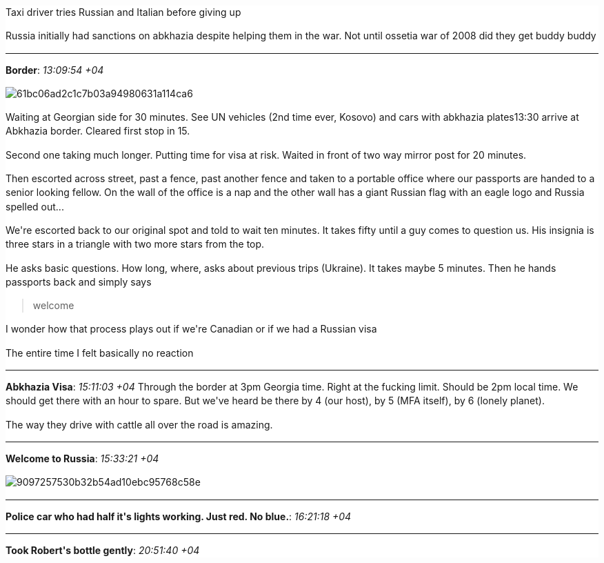 Taxi driver tries Russian and Italian before giving up

Russia initially had sanctions on abkhazia despite helping them in the war. Not until ossetia war of 2008 did they get buddy buddy


---

**Border**: _13:09:54 +04_

![61bc06ad2c1c7b03a94980631a114ca6][33]

Waiting at Georgian side for 30 minutes. See UN vehicles (2nd time ever, Kosovo) and cars with abkhazia plates13:30 arrive at Abkhazia border. Cleared first stop in 15.

Second one taking much longer. Putting time for visa at risk. Waited in front of two way mirror post for 20 minutes.

Then escorted across street, past a fence, past another fence and taken to a portable office where our passports are handed to a senior looking fellow. On the wall of the office is a nap and the other wall has a giant Russian flag with an eagle logo and Russia spelled out...

We're escorted back to our original spot and told to wait ten minutes. It takes fifty until a guy comes to question us. His insignia is three stars in a triangle with two more stars from the top.

He asks basic questions. How long, where, asks about previous trips (Ukraine). It takes maybe 5 minutes. Then he hands passports back and simply says
> welcome

I wonder how that process plays out if we're Canadian or if we had a Russian visa

The entire time I felt basically no reaction


---

**Abkhazia Visa**: _15:11:03 +04_
Through the border at 3pm Georgia time. Right at the fucking limit. Should be 2pm local time. We should get there with an hour to spare. But we've heard be there by 4 (our host), by 5 (MFA itself), by 6 (lonely planet).

The way they drive with cattle all over the road is amazing.



---

**Welcome to Russia**: _15:33:21 +04_

![9097257530b32b54ad10ebc95768c58e][34]



---

**Police car who had half it's lights working. Just red. No blue.**: _16:21:18 +04_


---

**Took Robert's bottle gently**: _20:51:40 +04_


[baku8]: ./photos/connection.jpg
[baku59]: ./photos/broken_atm.jpg
[baku54]: ./photos/azeri_money.jpg
[baku61]: ./photos/IMG_7017.jpg
[baku53]: ./photos/IMG_7115.jpg
[baku31]: ./photos/IMG_7037.jpg
[baku32]: ./photos/IMG_7057.jpg
[baku33]: ./photos/APC_0898-hdr.jpg
[baku34]: ./photos/IMG_7085.jpg
[baku35]: ./photos/IMG_7058.jpg
[baku36]: ./photos/IMG_7038.jpg
[baku37]: ./photos/IMG_7033.jpg
[baku1]: ./photos/IMG_3290.jpg
[baku2]: ./photos/IMG_7008.jpg
[baku3]: ./photos/IMG_7023.jpg
[baku4]: ./photos/IMG_3282.jpg
[baku5]: ./photos/IMG_7116.jpg
[baku6]: ./photos/IMG_7111.jpg
[baku7]: ./photos/IMG_7029.jpg
[baku11]: ./photos/IMG_7034.jpg
[baku12]: ./photos/IMG_7020.jpg
[baku13]: ./photos/IMG_7022.jpg
[baku14]: ./photos/IMG_7106.jpg
[baku15]: ./photos/IMG_3285.jpg
[baku16]: ./photos/IMG_3286.jpg
[baku17]: ./photos/IMG_3254.jpg
[baku18]: ./photos/IMG_7081.jpg
[baku19]: ./photos/IMG_7083.jpg
[baku20]: ./photos/IMG_7103.jpg
[baku21]: ./photos/IMG_7062.jpg
[baku22]: ./photos/IMG_7100.jpg
[baku23]: ./photos/IMG_7065.jpg
[baku24]: ./photos/IMG_7064.jpg
[baku25]: ./photos/IMG_7070.jpg
[baku26]: ./photos/IMG_7099.jpg
[baku27]: ./photos/IMG_7066.jpg
[baku28]: ./photos/IMG_7071-PANO.jpg
[baku29]: ./photos/IMG_3264.jpg
[baku30]: ./photos/IMG_7036.jpg
[baku38]: ./photos/IMG_7027.jpg
[baku39]: ./photos/IMG_7024.jpg
[baku40]: ./photos/IMG_7025.jpg
[baku41]: ./photos/IMG_7095.jpg
[baku42]: ./photos/IMG_7059.jpg
[baku43]: ./photos/IMG_7094.jpg
[baku44]: ./photos/IMG_6996.jpg
[baku45]: ./photos/P1040214.jpg
[baku46]: ./photos/IMG_7007.jpg
[baku48]: ./photos/IMG_7040.jpg
[baku51]: ./photos/IMG_7316.jpg
[baku52]: ./photos/airport.jpg
[baku55]: ./photos/APC_0895-hdr.jpg
[baku62]: ./photos/IMG_7039.jpg
[baku63]: ./photos/IMG_7004.jpg
[baku50]: ./photos/IMG_7119.jpg
[baku49]: ./photos/IMG_7118.jpg
[1]: ./photos/2b9cabb0f836b94993374549f617b8f6.jpeg
[2]: ./photos/2b7802a6edaedc59e997a013158a2988.jpeg
[3]: ./photos/4a8fca440170510517adbdf9c2a660ce.jpeg
[4]: ./photos/aa1e75c8049c179b3a20ce8809eff365.jpeg
[5]: ./photos/914db7b04bd06d2ef7c0953dc0459683.jpeg
[6]: ./photos/ba3cb48908f223963f6ee4d1cdd31e48.jpeg
[7]: ./photos/46ccccb738d8dcf97d88355035db51b2.jpeg
[8]: ./photos/0f3aa7a93fd8b0cfb71e9e8de5e3d881.jpeg
[9]: ./photos/dba03a1817a0c0aa467d92f0994689f8.jpeg
[10]: ./photos/43330386840336abc5d6cf7878ed26ce.jpeg
[11]: ./photos/c55b2e5c2f07fd9e00533554cdc5bbac.jpeg
[12]: ./photos/458500a569bed537592170e46a7ea8d5.jpeg
[13]: ./photos/9f0e7676fe7ad3798bc7ffe450034f86.jpeg
[14]: ./photos/b345392b361eda2280b60b828aee4a04.jpeg
[15]: ./photos/980ac9aa53cb0e64d3d55a3c08e68dd2.jpeg
[16]: ./photos/ae6df65e34474002c1c38ecf1b144acc.jpeg
[17]: ./photos/e422316758c0083f82ebb1167be443c9.jpeg
[18]: ./photos/6a76b180b0c6d213db19999801c53416.jpeg
[19]: ./photos/367044cd48ba01f6e956ccf9a9f3c655.jpeg
[20]: ./photos/f6e453299df495e26121638f00b1c800.jpeg
[21]: ./photos/76804501e7693ded7e0f31e761f9f610.jpeg
[22]: ./photos/fd3f3175db4c78e8731e14be9145ece8.jpeg
[23]: ./photos/a7dd0f86fcdb7f8571f3c28862048fb6.jpeg
[24]: ./photos/90a4f777518e6e2aafea8c66248efbad.jpeg
[25]: ./photos/53d3abb379b91060c51efd2355a8a8d2.jpeg
[26]: ./photos/a6817d4a92a10f9d9b928cdd813b5cf2.jpeg
[27]: ./photos/9ee059a4bb1a62d1a3f0132db1f0b7eb.jpeg
[28]: ./photos/391f5f0c31a6bf94cc5ed37e73b34aca.jpeg
[29]: ./photos/4b45d853fa874e71bc19fc6d42bf758a.jpeg
[30]: ./photos/35b65018749460e09a723b8ce5a29d86.jpeg
[31]: ./photos/a691712e6d8f6b8a263dc0ccffb92240.jpeg
[32]: ./photos/d133af8029eb3133cf45980e7c226c1d.jpeg
[33]: ./photos/61bc06ad2c1c7b03a94980631a114ca6.jpeg
[34]: ./photos/9097257530b32b54ad10ebc95768c58e.jpeg
[35]: ./photos/13e20ed85640a44f30349e6ea2013c45.jpeg
[36]: ./photos/445ecd976782b478c3b7b14df2bbe2d0.jpeg
[37]: ./photos/0a857ef6afc5c2dfb8499ecf194dd0a6.jpeg
[38]: ./photos/1df7de9a8ee618993fbae15e5c9fcf25.jpeg
[39]: ./photos/501a52e6fd0112c753329f634cb82c9c.jpeg
[40]: ./photos/dd1e535fbf196572ab30f0f16ebae905.jpeg
[41]: ./photos/5a4f8b23cfc308fdf046e13e7dc86eb4.jpeg
[42]: ./photos/9771445d436c456f34bf73b83cbffa0e.jpeg
[43]: ./photos/3de4c9fceef7155894b53e5ae237d709.jpeg
[44]: ./photos/d046d9dc019312f80a866d716c3c284c.jpeg
[45]: ./photos/f68e6732f1e123bf6e4e08d8000ab84c.jpeg
[46]: ./photos/95e9cf97e3b2e10c7cf5e7a3f6937841.jpeg
[47]: ./photos/f16d37c4a3f2027775dea24812b96b60.jpeg
[48]: ./photos/fa3b54f5a26caed5b992fe6f0bbab450.jpeg
[49]: ./photos/a7c7dd10f7c8465fe2a1a56d8f67d0e2.jpeg
[50]: ./photos/db702af310d8d5280bbf39b743b70e41.jpeg
[51]: ./photos/5ed550efa5a16e7cdb961c84b2dd54e5.jpeg
[52]: ./photos/1eee332c9d1b4e8620c901cc400d7f7a.jpeg
[53]: ./photos/64b52e03d640dce190e1406f01e89a9f.jpeg
[54]: ./photos/34572d9bb156cc1b579b16e950fb1a91.jpeg
[55]: ./photos/68e2ec68dbd8306300670f66b9f37b4f.jpeg
[56]: ./photos/4fc1f5e5f7b8fe712e8adef489731a1e.jpeg
[57]: ./photos/f9a0f203e6d1b29259c89fc4f259672c.jpeg
[58]: ./photos/5865f36ff90e307cd071e56e72ba3cc6.jpeg
[59]: ./photos/b53dc7f1aee75d68d420a7d1bce7b078.jpeg
[60]: ./photos/a2d9241da6a366b4850580d032c99137.jpeg
[61]: ./photos/db0bf44a35d7796f8c238a7691acf70e.jpeg
[62]: ./photos/e70d0e1c3c17f6eb9e524aea94346fc4.jpeg
[63]: ./photos/ab865937ef7e66f418ef937819fd256e.jpeg
[64]: ./photos/73964982cb4528ff711cf7f26e5bba1d.jpeg
[65]: ./photos/43bfecf585f38f93b6e1e2f389a956ee.jpeg
[66]: ./photos/44b690085d614e1f19615a4ce94142da.jpeg
[67]: ./photos/98f7c6bd395611cdf6034a42abd42f5f.jpeg
[68]: ./photos/64d76470cb34e31748daa73b7184e5b6.jpeg
[69]: ./photos/2e273fcec7b2c21c5ccf1ed75b1d2aa3.jpeg
[70]: ./photos/e15921d2a68974b41cf5d414c666b444.jpeg
[71]: ./photos/ddd94512a30c7f108dad29a79cdebbd3.jpeg
[72]: ./photos/deceee50f907c66bba8c0e5da204e831.jpeg
[73]: ./photos/9dd6c7c9adb3175ae977f3fc2cbf97f6.jpeg
[74]: ./photos/085d48c3f049f8b5fba7545dd1b04cdc.jpeg
[75]: ./photos/3b49025cb9e5247aaef557d962d13730.jpeg
[76]: ./photos/576b33c1de62df22a7da296ecfc3bf78.jpeg
[77]: ./photos/e4a5208e44d290e23db634d9662d6c03.jpeg
[78]: ./photos/ada535057cdcb24ba1a20a40b6484982.jpeg
[79]: ./photos/04b945dab56ea45e1d0c06b223c38e4a.jpeg
[80]: ./photos/b14fc740a2c19ffaa85961e52eb07a42.jpeg
[81]: ./photos/460fd01d38612b76c7d1239218df18da.jpeg